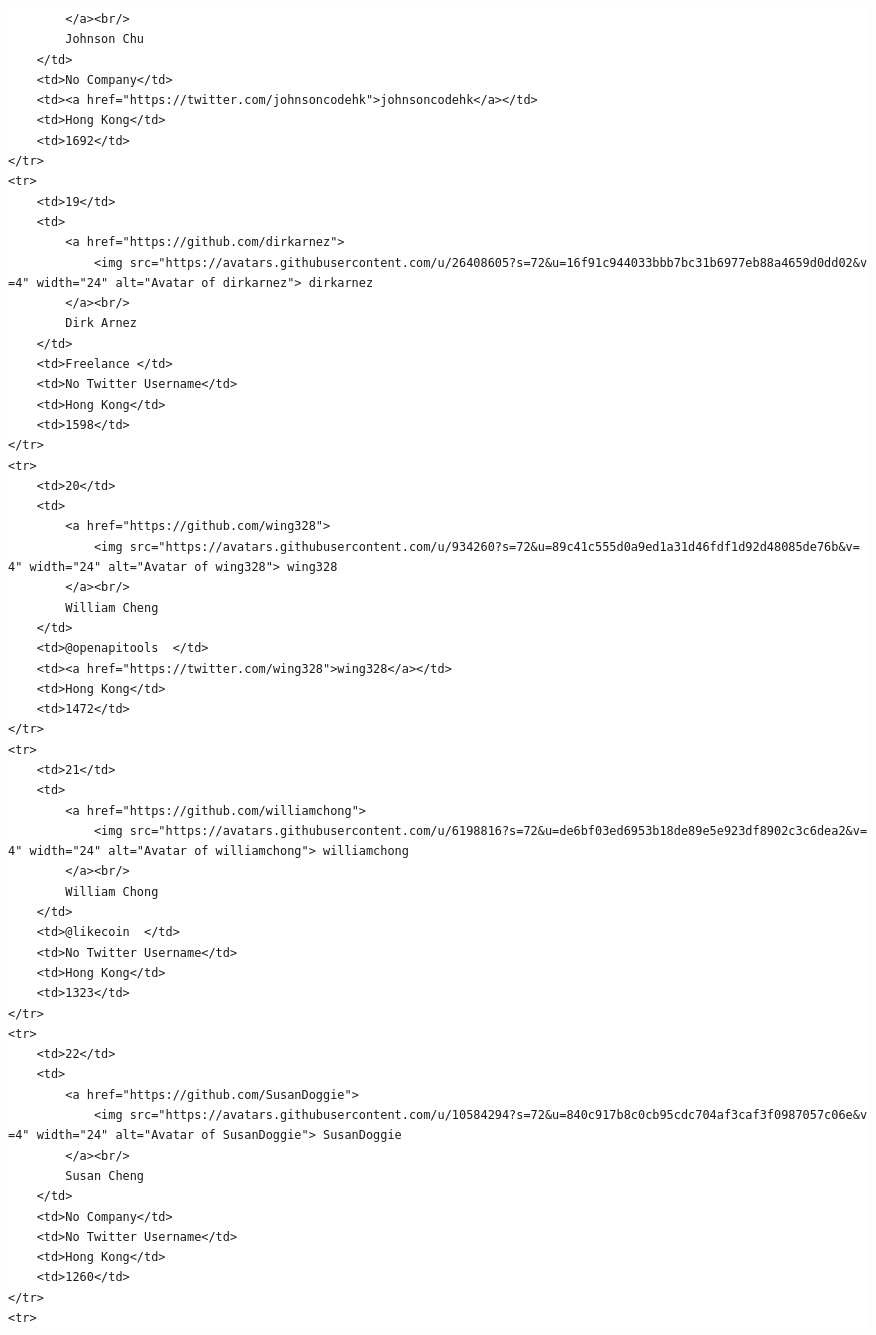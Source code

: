 			</a><br/>
			Johnson Chu
		</td>
		<td>No Company</td>
		<td><a href="https://twitter.com/johnsoncodehk">johnsoncodehk</a></td>
		<td>Hong Kong</td>
		<td>1692</td>
	</tr>
	<tr>
		<td>19</td>
		<td>
			<a href="https://github.com/dirkarnez">
				<img src="https://avatars.githubusercontent.com/u/26408605?s=72&u=16f91c944033bbb7bc31b6977eb88a4659d0dd02&v=4" width="24" alt="Avatar of dirkarnez"> dirkarnez
			</a><br/>
			Dirk Arnez
		</td>
		<td>Freelance </td>
		<td>No Twitter Username</td>
		<td>Hong Kong</td>
		<td>1598</td>
	</tr>
	<tr>
		<td>20</td>
		<td>
			<a href="https://github.com/wing328">
				<img src="https://avatars.githubusercontent.com/u/934260?s=72&u=89c41c555d0a9ed1a31d46fdf1d92d48085de76b&v=4" width="24" alt="Avatar of wing328"> wing328
			</a><br/>
			William Cheng
		</td>
		<td>@openapitools  </td>
		<td><a href="https://twitter.com/wing328">wing328</a></td>
		<td>Hong Kong</td>
		<td>1472</td>
	</tr>
	<tr>
		<td>21</td>
		<td>
			<a href="https://github.com/williamchong">
				<img src="https://avatars.githubusercontent.com/u/6198816?s=72&u=de6bf03ed6953b18de89e5e923df8902c3c6dea2&v=4" width="24" alt="Avatar of williamchong"> williamchong
			</a><br/>
			William Chong
		</td>
		<td>@likecoin  </td>
		<td>No Twitter Username</td>
		<td>Hong Kong</td>
		<td>1323</td>
	</tr>
	<tr>
		<td>22</td>
		<td>
			<a href="https://github.com/SusanDoggie">
				<img src="https://avatars.githubusercontent.com/u/10584294?s=72&u=840c917b8c0cb95cdc704af3caf3f0987057c06e&v=4" width="24" alt="Avatar of SusanDoggie"> SusanDoggie
			</a><br/>
			Susan Cheng
		</td>
		<td>No Company</td>
		<td>No Twitter Username</td>
		<td>Hong Kong</td>
		<td>1260</td>
	</tr>
	<tr>